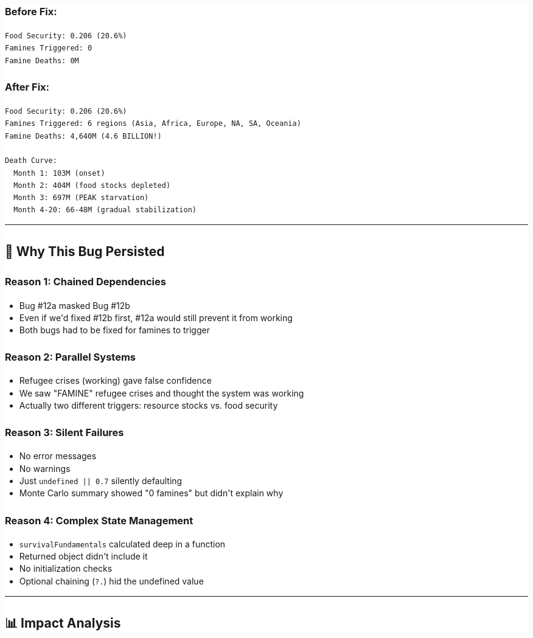 ### **Before Fix:**
```
Food Security: 0.206 (20.6%)
Famines Triggered: 0
Famine Deaths: 0M
```

### **After Fix:**
```
Food Security: 0.206 (20.6%)
Famines Triggered: 6 regions (Asia, Africa, Europe, NA, SA, Oceania)
Famine Deaths: 4,640M (4.6 BILLION!)

Death Curve:
  Month 1: 103M (onset)
  Month 2: 404M (food stocks depleted)
  Month 3: 697M (PEAK starvation)
  Month 4-20: 66-48M (gradual stabilization)
```

---

## 🧠 **Why This Bug Persisted**

### **Reason 1: Chained Dependencies**
- Bug #12a masked Bug #12b
- Even if we'd fixed #12b first, #12a would still prevent it from working
- Both bugs had to be fixed for famines to trigger

### **Reason 2: Parallel Systems**
- Refugee crises (working) gave false confidence
- We saw "FAMINE" refugee crises and thought the system was working
- Actually two different triggers: resource stocks vs. food security

### **Reason 3: Silent Failures**
- No error messages
- No warnings
- Just `undefined || 0.7` silently defaulting
- Monte Carlo summary showed "0 famines" but didn't explain why

### **Reason 4: Complex State Management**
- `survivalFundamentals` calculated deep in a function
- Returned object didn't include it
- No initialization checks
- Optional chaining (`?.`) hid the undefined value

---

## 📊 **Impact Analysis**
